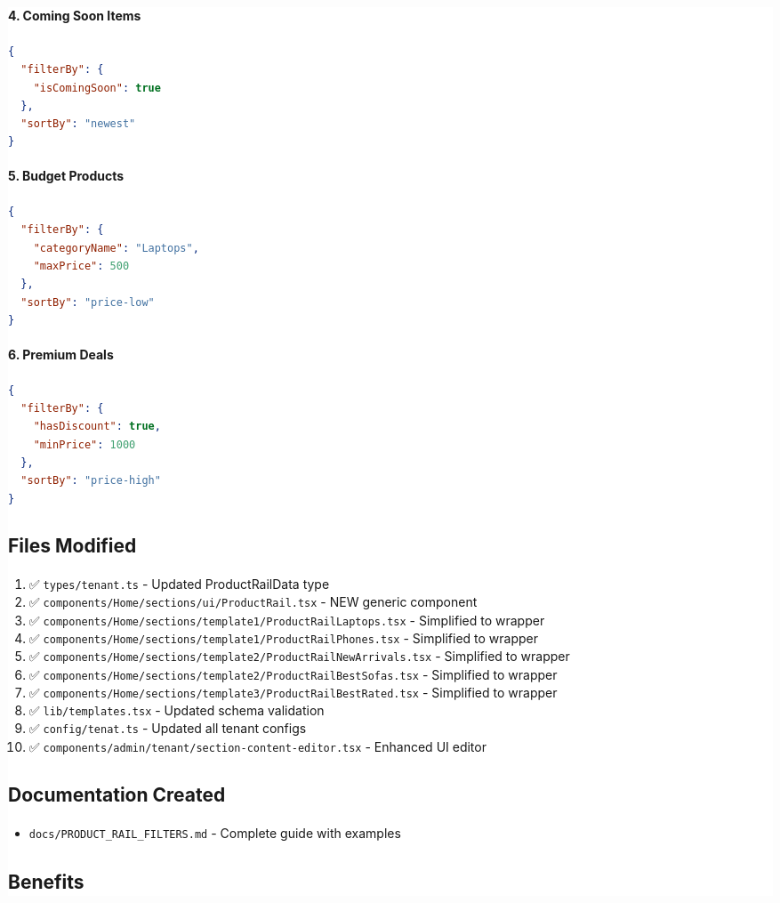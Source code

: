 #### 4. Coming Soon Items
```json
{
  "filterBy": {
    "isComingSoon": true
  },
  "sortBy": "newest"
}
```

#### 5. Budget Products
```json
{
  "filterBy": {
    "categoryName": "Laptops",
    "maxPrice": 500
  },
  "sortBy": "price-low"
}
```

#### 6. Premium Deals
```json
{
  "filterBy": {
    "hasDiscount": true,
    "minPrice": 1000
  },
  "sortBy": "price-high"
}
```

## Files Modified

1. ✅ `types/tenant.ts` - Updated ProductRailData type
2. ✅ `components/Home/sections/ui/ProductRail.tsx` - NEW generic component
3. ✅ `components/Home/sections/template1/ProductRailLaptops.tsx` - Simplified to wrapper
4. ✅ `components/Home/sections/template1/ProductRailPhones.tsx` - Simplified to wrapper
5. ✅ `components/Home/sections/template2/ProductRailNewArrivals.tsx` - Simplified to wrapper
6. ✅ `components/Home/sections/template2/ProductRailBestSofas.tsx` - Simplified to wrapper
7. ✅ `components/Home/sections/template3/ProductRailBestRated.tsx` - Simplified to wrapper
8. ✅ `lib/templates.tsx` - Updated schema validation
9. ✅ `config/tenat.ts` - Updated all tenant configs
10. ✅ `components/admin/tenant/section-content-editor.tsx` - Enhanced UI editor

## Documentation Created

- `docs/PRODUCT_RAIL_FILTERS.md` - Complete guide with examples

## Benefits

